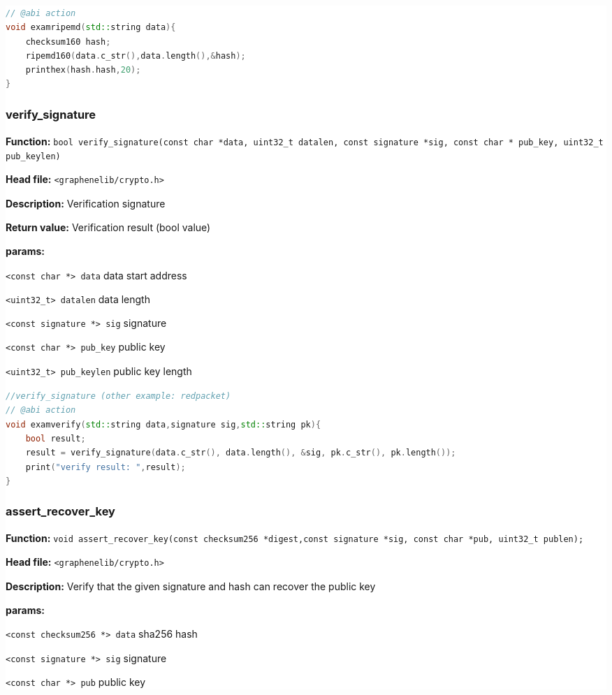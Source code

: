 ```cpp
// @abi action
void examripemd(std::string data){
    checksum160 hash;
    ripemd160(data.c_str(),data.length(),&hash);
    printhex(hash.hash,20);
}
```


### verify\_signature

**Function:** `bool verify_signature(const char *data, uint32_t datalen, const signature *sig, const char * pub_key, uint32_t pub_keylen)`

**Head file:** `<graphenelib/crypto.h>`

**Description:** Verification signature

**Return value:** Verification result (bool value)


**params:**

`<const char *> data` data start address

`<uint32_t> datalen` data length

`<const signature *> sig` signature

`<const char *> pub_key` public key

`<uint32_t> pub_keylen` public key length

```cpp
//verify_signature (other example: redpacket)
// @abi action
void examverify(std::string data,signature sig,std::string pk){
    bool result;
    result = verify_signature(data.c_str(), data.length(), &sig, pk.c_str(), pk.length());
    print("verify result: ",result);
}
```
### assert\_recover\_key

**Function:** `void assert_recover_key(const checksum256 *digest,const signature *sig,
                              const char *pub, uint32_t publen);`

**Head file:** `<graphenelib/crypto.h>`

**Description:** Verify that the given signature and hash can recover the public key


**params:**

`<const checksum256 *> data` sha256 hash

`<const signature *> sig` signature

`<const char *> pub` public key
    